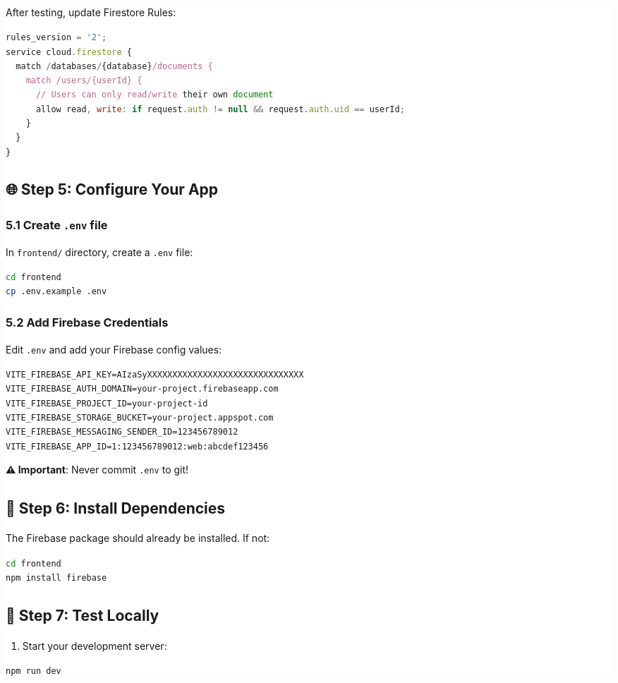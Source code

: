 After testing, update Firestore Rules:

```javascript
rules_version = '2';
service cloud.firestore {
  match /databases/{database}/documents {
    match /users/{userId} {
      // Users can only read/write their own document
      allow read, write: if request.auth != null && request.auth.uid == userId;
    }
  }
}
```

## 🌐 Step 5: Configure Your App

### 5.1 Create `.env` file

In `frontend/` directory, create a `.env` file:

```bash
cd frontend
cp .env.example .env
```

### 5.2 Add Firebase Credentials

Edit `.env` and add your Firebase config values:

```env
VITE_FIREBASE_API_KEY=AIzaSyXXXXXXXXXXXXXXXXXXXXXXXXXXXXXXX
VITE_FIREBASE_AUTH_DOMAIN=your-project.firebaseapp.com
VITE_FIREBASE_PROJECT_ID=your-project-id
VITE_FIREBASE_STORAGE_BUCKET=your-project.appspot.com
VITE_FIREBASE_MESSAGING_SENDER_ID=123456789012
VITE_FIREBASE_APP_ID=1:123456789012:web:abcdef123456
```

**⚠️ Important**: Never commit `.env` to git!

## 🎯 Step 6: Install Dependencies

The Firebase package should already be installed. If not:

```bash
cd frontend
npm install firebase
```

## 🧪 Step 7: Test Locally

1. Start your development server:
```bash
npm run dev
```
